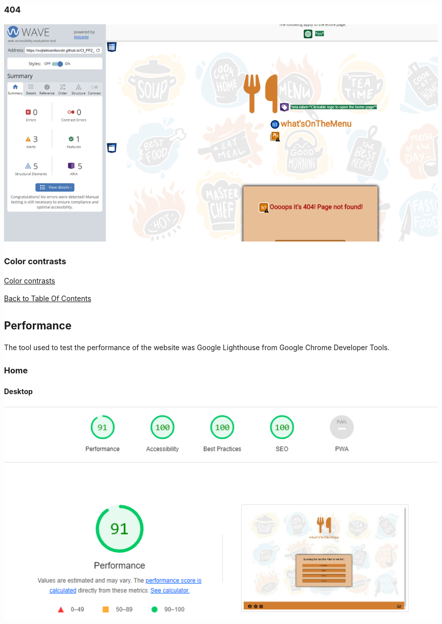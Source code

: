 ### 404
![Accessibility Validation 404](docs/validation/validation-accessibility-404.png)

### Color contrasts

[Color contrasts](#colors)

[Back to Table Of Contents](#table-of-contents)

## Performance
The tool used to test the performance of the website was Google Lighthouse from Google Chrome Developer Tools.

### Home

#### Desktop
![Performance Home Desktop](docs/validation/validation-performance-desktop-index.html.png)
